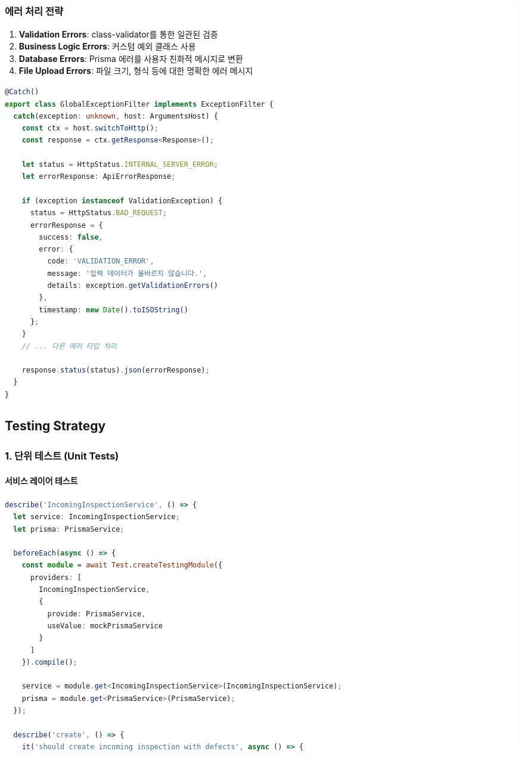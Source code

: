 ### 에러 처리 전략

1. **Validation Errors**: class-validator를 통한 일관된 검증
2. **Business Logic Errors**: 커스텀 예외 클래스 사용
3. **Database Errors**: Prisma 에러를 사용자 친화적 메시지로 변환
4. **File Upload Errors**: 파일 크기, 형식 등에 대한 명확한 에러 메시지

```typescript
@Catch()
export class GlobalExceptionFilter implements ExceptionFilter {
  catch(exception: unknown, host: ArgumentsHost) {
    const ctx = host.switchToHttp();
    const response = ctx.getResponse<Response>();
    
    let status = HttpStatus.INTERNAL_SERVER_ERROR;
    let errorResponse: ApiErrorResponse;
    
    if (exception instanceof ValidationException) {
      status = HttpStatus.BAD_REQUEST;
      errorResponse = {
        success: false,
        error: {
          code: 'VALIDATION_ERROR',
          message: '입력 데이터가 올바르지 않습니다.',
          details: exception.getValidationErrors()
        },
        timestamp: new Date().toISOString()
      };
    }
    // ... 다른 에러 타입 처리
    
    response.status(status).json(errorResponse);
  }
}
```

## Testing Strategy

### 1. 단위 테스트 (Unit Tests)

#### 서비스 레이어 테스트
```typescript
describe('IncomingInspectionService', () => {
  let service: IncomingInspectionService;
  let prisma: PrismaService;
  
  beforeEach(async () => {
    const module = await Test.createTestingModule({
      providers: [
        IncomingInspectionService,
        {
          provide: PrismaService,
          useValue: mockPrismaService
        }
      ]
    }).compile();
    
    service = module.get<IncomingInspectionService>(IncomingInspectionService);
    prisma = module.get<PrismaService>(PrismaService);
  });
  
  describe('create', () => {
    it('should create incoming inspection with defects', async () => {
```